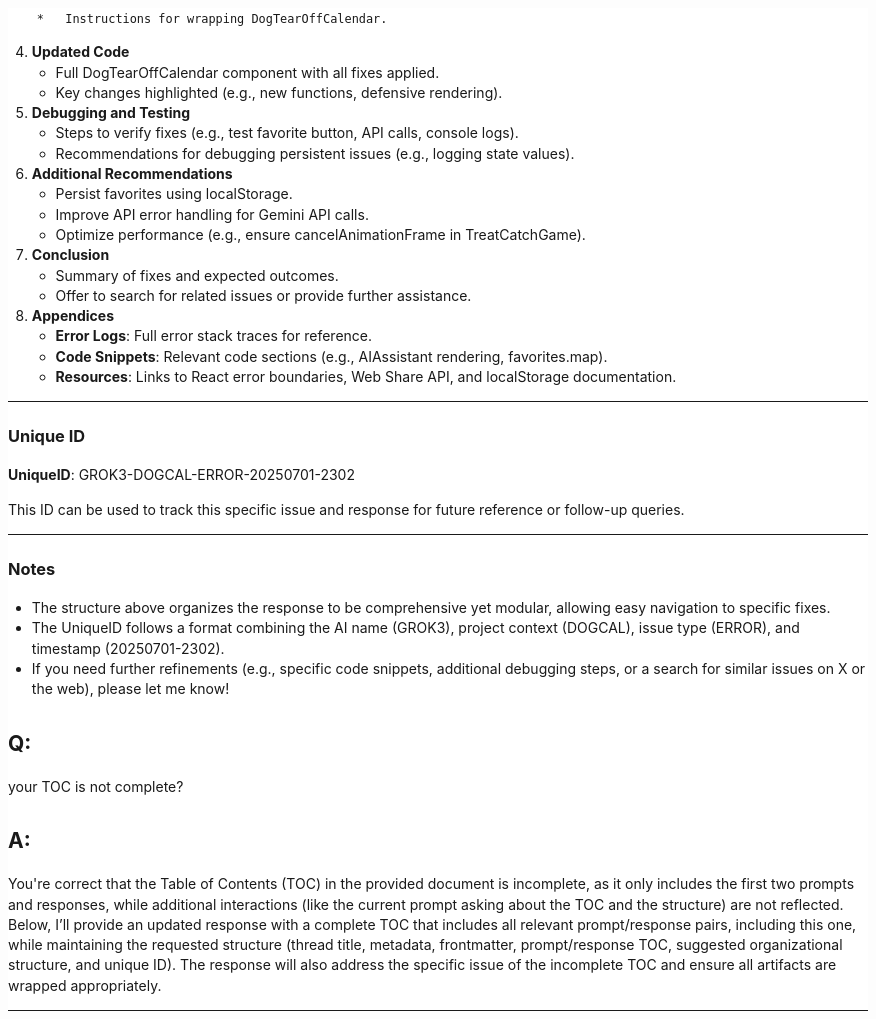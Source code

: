         *   Instructions for wrapping DogTearOffCalendar.
4.  **Updated Code**
    *   Full DogTearOffCalendar component with all fixes applied.
    *   Key changes highlighted (e.g., new functions, defensive rendering).
5.  **Debugging and Testing**
    *   Steps to verify fixes (e.g., test favorite button, API calls, console logs).
    *   Recommendations for debugging persistent issues (e.g., logging state values).
6.  **Additional Recommendations**
    *   Persist favorites using localStorage.
    *   Improve API error handling for Gemini API calls.
    *   Optimize performance (e.g., ensure cancelAnimationFrame in TreatCatchGame).
7.  **Conclusion**
    *   Summary of fixes and expected outcomes.
    *   Offer to search for related issues or provide further assistance.
8.  **Appendices**
    *   **Error Logs**: Full error stack traces for reference.
    *   **Code Snippets**: Relevant code sections (e.g., AIAssistant rendering, favorites.map).
    *   **Resources**: Links to React error boundaries, Web Share API, and localStorage documentation.

* * *

### Unique ID

**UniqueID**: GROK3-DOGCAL-ERROR-20250701-2302

This ID can be used to track this specific issue and response for future reference or follow-up queries.

* * *

### Notes

*   The structure above organizes the response to be comprehensive yet modular, allowing easy navigation to specific fixes.
*   The UniqueID follows a format combining the AI name (GROK3), project context (DOGCAL), issue type (ERROR), and timestamp (20250701-2302).
*   If you need further refinements (e.g., specific code snippets, additional debugging steps, or a search for similar issues on X or the web), please let me know!

## Q: 
your TOC is not complete?

## A: 
You're correct that the Table of Contents (TOC) in the provided document is incomplete, as it only includes the first two prompts and responses, while additional interactions (like the current prompt asking about the TOC and the structure) are not reflected. Below, I’ll provide an updated response with a complete TOC that includes all relevant prompt/response pairs, including this one, while maintaining the requested structure (thread title, metadata, frontmatter, prompt/response TOC, suggested organizational structure, and unique ID). The response will also address the specific issue of the incomplete TOC and ensure all artifacts are wrapped appropriately.

* * *
